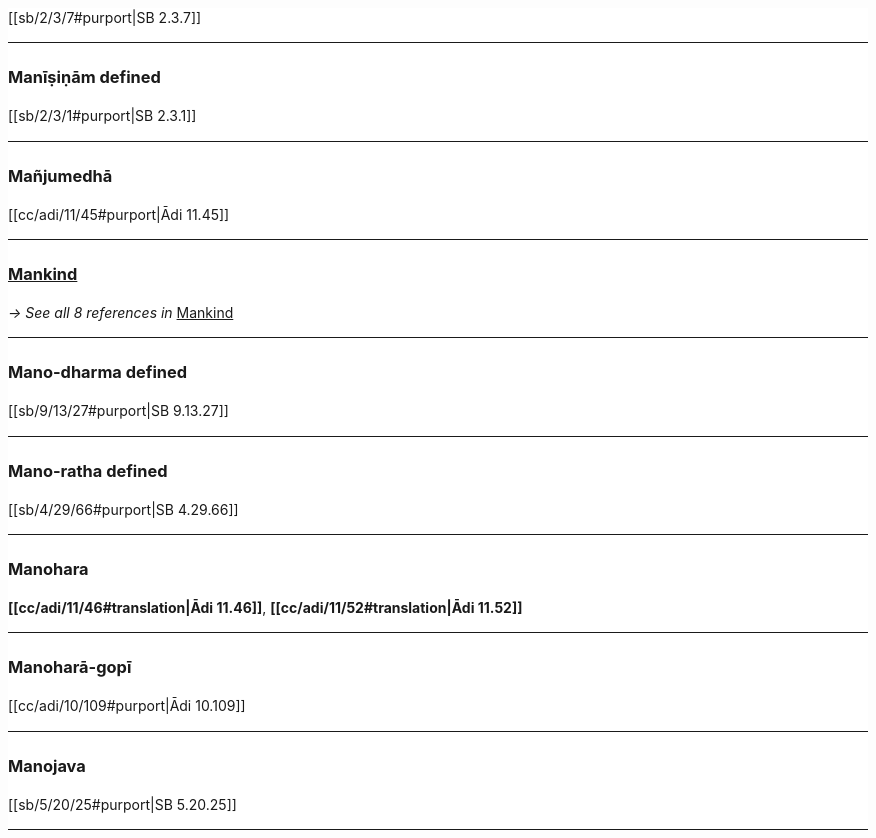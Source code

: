 [[sb/2/3/7#purport|SB 2.3.7]]


---

### Manīṣiṇām defined

[[sb/2/3/1#purport|SB 2.3.1]]


---

### Mañjumedhā

[[cc/adi/11/45#purport|Ādi 11.45]]


---

### [Mankind](../entries/mankind.md)


*→ See all 8 references in* [Mankind](../entries/mankind.md)

---

### Mano-dharma defined

[[sb/9/13/27#purport|SB 9.13.27]]


---

### Mano-ratha defined

[[sb/4/29/66#purport|SB 4.29.66]]


---

### Manohara

**[[cc/adi/11/46#translation|Ādi 11.46]]**, **[[cc/adi/11/52#translation|Ādi 11.52]]**


---

### Manoharā-gopī

[[cc/adi/10/109#purport|Ādi 10.109]]


---

### Manojava

[[sb/5/20/25#purport|SB 5.20.25]]


---